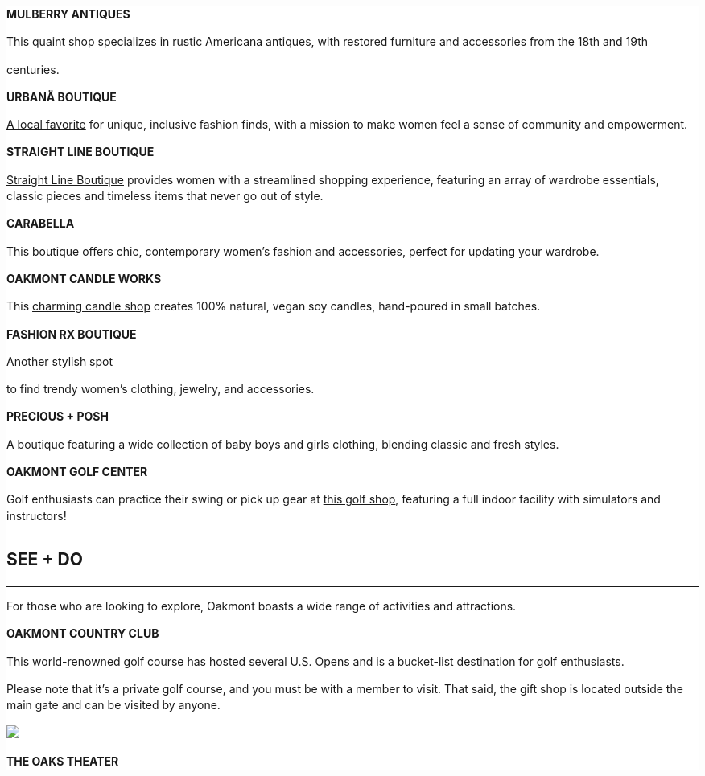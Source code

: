 **MULBERRY ANTIQUES**

[This quaint shop](https://www.facebook.com/p/Mulberry-Antiques-100042953275845/) specializes in rustic Americana antiques, with restored furniture and accessories from the 18th and 19th

centuries.

**URBANÄ BOUTIQUE**

[A local favorite](https://shop-urbana.com/) for unique, inclusive fashion finds, with a mission to make women feel a sense of community and empowerment.

**STRAIGHT LINE BOUTIQUE**

[Straight Line Boutique](https://straightlineboutique.com/) provides women with a streamlined shopping experience, featuring an array of wardrobe essentials, classic pieces and timeless items that never go out of style.

**CARABELLA**

[This boutique](https://www.carabellaoakmont.com/) offers chic, contemporary women’s fashion and accessories, perfect for updating your wardrobe.

**OAKMONT CANDLE WORKS**

This [charming candle shop](https://www.oakmontcandleworks.com/) creates 100% natural, vegan soy candles, hand-poured in small batches.

**FASHION RX BOUTIQUE**

[Another stylish spot](https://www.fashionrx.biz/)

to find trendy women’s clothing, jewelry, and accessories.

**PRECIOUS + POSH**

A [boutique](https://preciousandposh.com/) featuring a wide collection of baby boys and girls clothing, blending classic and fresh styles.

**OAKMONT GOLF CENTER**

Golf enthusiasts can practice their swing or pick up gear at [this golf shop](http://www.oakmontgolfcenter.com/), featuring a full indoor facility with simulators and instructors!

## SEE + DO

* * *

For those who are looking to explore, Oakmont boasts a wide range of activities and attractions.

**OAKMONT COUNTRY CLUB**

This [world-renowned golf course](https://www.oakmontcc.org/) has hosted several U.S. Opens and is a bucket-list destination for golf enthusiasts.

Please note that it’s a private golf course, and you must be with a member to visit. That said, the gift shop is located outside the main gate and can be visited by anyone.

![](https://visit-pittsburgh-2023.s3.amazonaws.com/images/archive/Oakmont-Country-Club.jpg?v=1698151246)

**THE OAKS THEATER**
